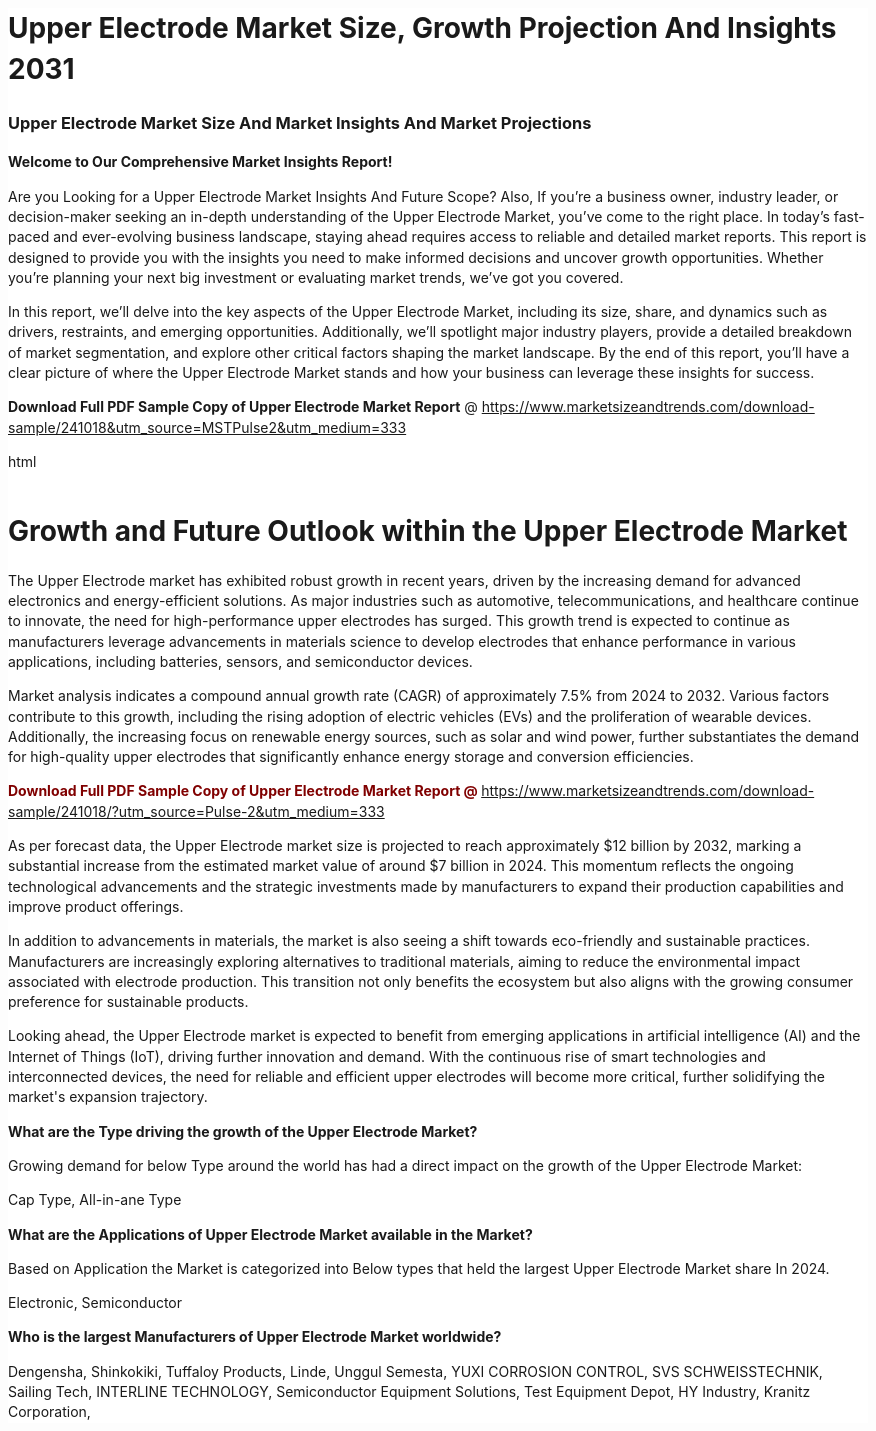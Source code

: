 <h1>Upper Electrode Market Size, Growth Projection And Insights 2031</h1><div class="" data-test-id=""><h3><span class="">Upper Electrode Market Size And Market Insights And Market Projections</span></h3></div><div class="" data-test-id=""><p><strong>Welcome to Our Comprehensive Market Insights Report!</strong></p><p>Are you Looking for a Upper Electrode Market Insights And Future Scope? Also, If you&rsquo;re a business owner, industry leader, or decision-maker seeking an in-depth understanding of the Upper Electrode Market, you&rsquo;ve come to the right place. In today&rsquo;s fast-paced and ever-evolving business landscape, staying ahead requires access to reliable and detailed market reports. This report is designed to provide you with the insights you need to make informed decisions and uncover growth opportunities. Whether you&rsquo;re planning your next big investment or evaluating market trends, we&rsquo;ve got you covered.</p><p>In this report, we&rsquo;ll delve into the key aspects of the Upper Electrode Market, including its size, share, and dynamics such as drivers, restraints, and emerging opportunities. Additionally, we&rsquo;ll spotlight major industry players, provide a detailed breakdown of market segmentation, and explore other critical factors shaping the market landscape. By the end of this report, you&rsquo;ll have a clear picture of where the Upper Electrode Market stands and how your business can leverage these insights for success.</p><p><strong>Download Full PDF Sample Copy of Upper Electrode Market Report</strong> @ <a href="https://www.marketsizeandtrends.com/download-sample/241018&utm_source=MSTPulse2&utm_medium=333" target="_blank">https://www.marketsizeandtrends.com/download-sample/241018&utm_source=MSTPulse2&utm_medium=333</a></p></div><div class="" data-test-id=""><p><span class="">html<!DOCTYPE html><html lang="en"><head> <meta charset="UTF-8"> <meta name="viewport" content="width=device-width, initial-scale=1.0"> <title>Upper Electrode Market Growth and Outlook</title></head><body> <h1>Growth and Future Outlook within the Upper Electrode Market</h1> <p>The Upper Electrode market has exhibited robust growth in recent years, driven by the increasing demand for advanced electronics and energy-efficient solutions. As major industries such as automotive, telecommunications, and healthcare continue to innovate, the need for high-performance upper electrodes has surged. This growth trend is expected to continue as manufacturers leverage advancements in materials science to develop electrodes that enhance performance in various applications, including batteries, sensors, and semiconductor devices.</p> <p>Market analysis indicates a compound annual growth rate (CAGR) of approximately 7.5% from 2024 to 2032. Various factors contribute to this growth, including the rising adoption of electric vehicles (EVs) and the proliferation of wearable devices. Additionally, the increasing focus on renewable energy sources, such as solar and wind power, further substantiates the demand for high-quality upper electrodes that significantly enhance energy storage and conversion efficiencies.</p> <p><strong><span style="color: #800000;">Download Full PDF Sample Copy of Upper Electrode Market Report @</span>&nbsp;</strong><a href="https://www.marketsizeandtrends.com/download-sample/241018/?utm_source=Pulse-2&amp;utm_medium=333">https://www.marketsizeandtrends.com/download-sample/241018/?utm_source=Pulse-2&amp;utm_medium=333</a></p> <p>As per forecast data, the Upper Electrode market size is projected to reach approximately $12 billion by 2032, marking a substantial increase from the estimated market value of around $7 billion in 2024. This momentum reflects the ongoing technological advancements and the strategic investments made by manufacturers to expand their production capabilities and improve product offerings.</p> <p>In addition to advancements in materials, the market is also seeing a shift towards eco-friendly and sustainable practices. Manufacturers are increasingly exploring alternatives to traditional materials, aiming to reduce the environmental impact associated with electrode production. This transition not only benefits the ecosystem but also aligns with the growing consumer preference for sustainable products.</p> <p>Looking ahead, the Upper Electrode market is expected to benefit from emerging applications in artificial intelligence (AI) and the Internet of Things (IoT), driving further innovation and demand. With the continuous rise of smart technologies and interconnected devices, the need for reliable and efficient upper electrodes will become more critical, further solidifying the market's expansion trajectory.</p></body></html></span></p><p><strong><span class="">What are the&nbsp;Type driving the growth of the Upper Electrode Market?</span></strong></p></div><div class="" data-test-id=""><p><span class="">Growing demand for below Type around the world has had a direct impact on the growth of the Upper Electrode Market:</span></p></div><div class="" data-test-id=""><p>Cap Type, All-in-ane Type</p><p><span class=""><strong>What are the&nbsp;Applications&nbsp;of Upper Electrode Market available in the Market?</strong></span></p></div><div class="" data-test-id=""><p><span class="">Based on Application the Market is categorized into Below types that held the largest Upper Electrode Market share In 2024.</span></p></div><div class="" data-test-id=""><p><span class="">Electronic, Semiconductor</span></p><p><span class=""><strong>Who is the largest Manufacturers of Upper Electrode Market worldwide?</strong></span></p></div><div class="" data-test-id=""><p><span class="">Dengensha, Shinkokiki, Tuffaloy Products, Linde, Unggul Semesta, YUXI CORROSION CONTROL, SVS SCHWEISSTECHNIK, Sailing Tech, INTERLINE TECHNOLOGY, Semiconductor Equipment Solutions, Test Equipment Depot, HY Industry, Kranitz Corporation,